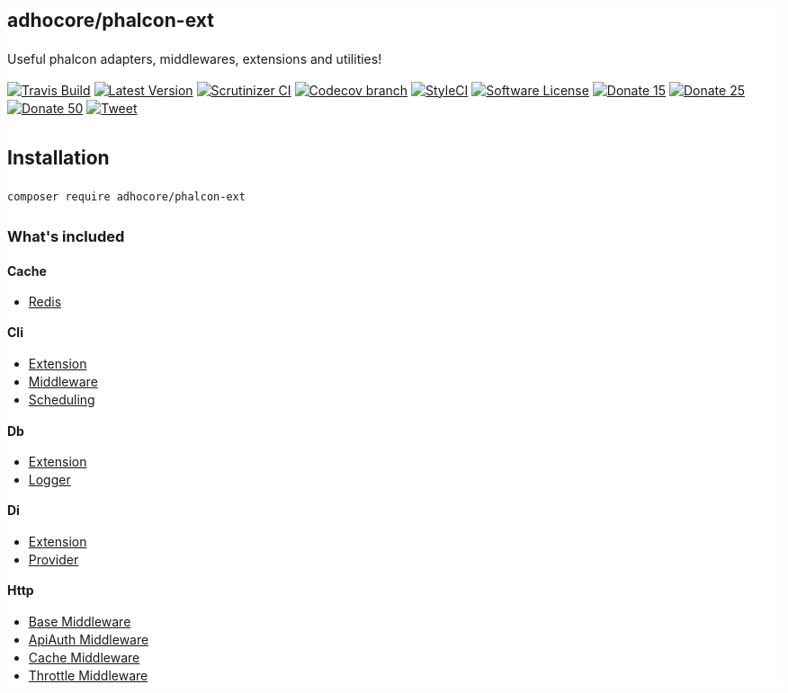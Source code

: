 ## adhocore/phalcon-ext

Useful phalcon adapters, middlewares, extensions and utilities!

[![Travis Build](https://travis-ci.com/adhocore/phalcon-ext.svg?branch=master)](https://travis-ci.com/adhocore/phalcon-ext?branch=master)
[![Latest Version](https://img.shields.io/github/release/adhocore/phalcon-ext.svg?style=flat-square)](https://github.com/adhocore/phalcon-ext/releases)
[![Scrutinizer CI](https://img.shields.io/scrutinizer/g/adhocore/phalcon-ext.svg?style=flat-square)](https://scrutinizer-ci.com/g/adhocore/phalcon-ext/?branch=master)
[![Codecov branch](https://img.shields.io/codecov/c/github/adhocore/phalcon-ext/master.svg?style=flat-square)](https://codecov.io/gh/adhocore/phalcon-ext)
[![StyleCI](https://styleci.io/repos/136166947/shield)](https://styleci.io/repos/136166947)
[![Software License](https://img.shields.io/badge/license-MIT-brightgreen.svg?style=flat-square)](LICENSE)
[![Donate 15](https://img.shields.io/badge/donate-paypal-blue.svg?style=flat-square&label=donate+15)](https://www.paypal.me/ji10/15usd)
[![Donate 25](https://img.shields.io/badge/donate-paypal-blue.svg?style=flat-square&label=donate+25)](https://www.paypal.me/ji10/25usd)
[![Donate 50](https://img.shields.io/badge/donate-paypal-blue.svg?style=flat-square&label=donate+50)](https://www.paypal.me/ji10/50usd)
[![Tweet](https://img.shields.io/twitter/url/http/shields.io.svg?style=social)](https://twitter.com/intent/tweet?text=Adapters+middlewares+extensions+and+utilities+missing+in+phalcon+framework&url=https://github.com/adhocore/phalcon-ext&hashtags=php,phalcon,extension,middleware)


## Installation

```sh
composer require adhocore/phalcon-ext
```

### What's included

**Cache**
- [Redis](#cacheredis)

**Cli**
- [Extension](#cliextension)
- [Middleware](#climiddlewaretrait)
- [Scheduling](#clitaskscheduletask)

**Db**
- [Extension](#dbextension)
- [Logger](#dblogger)

**Di**
- [Extension](#diextension)
- [Provider](#diprovidesdi)

**Http**
- [Base Middleware](#httpbasemiddleware)
- [ApiAuth Middleware](#httpmiddlewareapiauth)
- [Cache Middleware](#httpmiddlewarecache)
- [Throttle Middleware](#httpmiddlewarethrottle)
